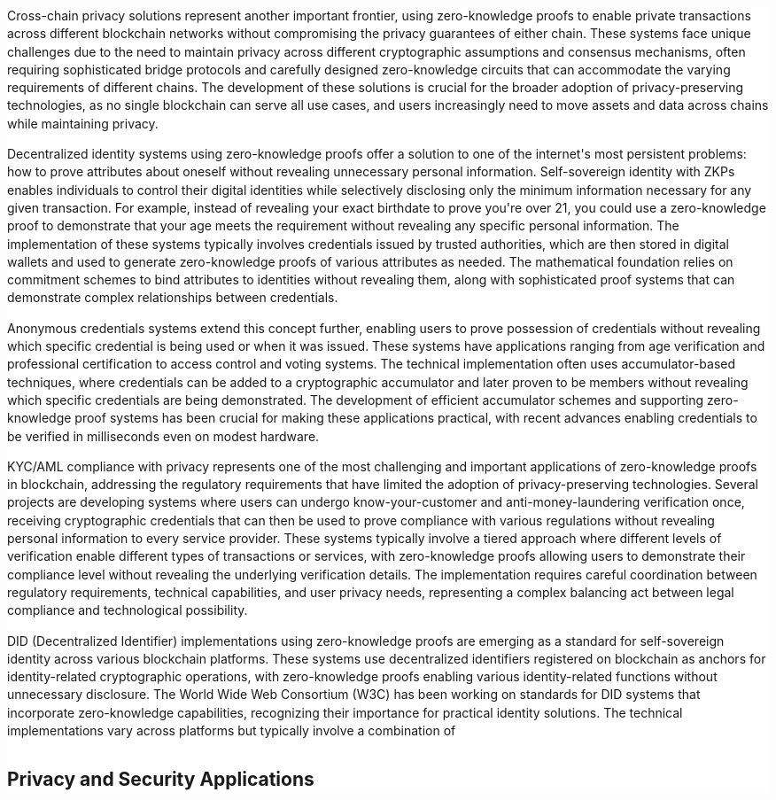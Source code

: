 Cross-chain privacy solutions represent another important frontier, using zero-knowledge proofs to enable private transactions across different blockchain networks without compromising the privacy guarantees of either chain. These systems face unique challenges due to the need to maintain privacy across different cryptographic assumptions and consensus mechanisms, often requiring sophisticated bridge protocols and carefully designed zero-knowledge circuits that can accommodate the varying requirements of different chains. The development of these solutions is crucial for the broader adoption of privacy-preserving technologies, as no single blockchain can serve all use cases, and users increasingly need to move assets and data across chains while maintaining privacy.

Decentralized identity systems using zero-knowledge proofs offer a solution to one of the internet's most persistent problems: how to prove attributes about oneself without revealing unnecessary personal information. Self-sovereign identity with ZKPs enables individuals to control their digital identities while selectively disclosing only the minimum information necessary for any given transaction. For example, instead of revealing your exact birthdate to prove you're over 21, you could use a zero-knowledge proof to demonstrate that your age meets the requirement without revealing any specific personal information. The implementation of these systems typically involves credentials issued by trusted authorities, which are then stored in digital wallets and used to generate zero-knowledge proofs of various attributes as needed. The mathematical foundation relies on commitment schemes to bind attributes to identities without revealing them, along with sophisticated proof systems that can demonstrate complex relationships between credentials.

Anonymous credentials systems extend this concept further, enabling users to prove possession of credentials without revealing which specific credential is being used or when it was issued. These systems have applications ranging from age verification and professional certification to access control and voting systems. The technical implementation often uses accumulator-based techniques, where credentials can be added to a cryptographic accumulator and later proven to be members without revealing which specific credentials are being demonstrated. The development of efficient accumulator schemes and supporting zero-knowledge proof systems has been crucial for making these applications practical, with recent advances enabling credentials to be verified in milliseconds even on modest hardware.

KYC/AML compliance with privacy represents one of the most challenging and important applications of zero-knowledge proofs in blockchain, addressing the regulatory requirements that have limited the adoption of privacy-preserving technologies. Several projects are developing systems where users can undergo know-your-customer and anti-money-laundering verification once, receiving cryptographic credentials that can then be used to prove compliance with various regulations without revealing personal information to every service provider. These systems typically involve a tiered approach where different levels of verification enable different types of transactions or services, with zero-knowledge proofs allowing users to demonstrate their compliance level without revealing the underlying verification details. The implementation requires careful coordination between regulatory requirements, technical capabilities, and user privacy needs, representing a complex balancing act between legal compliance and technological possibility.

DID (Decentralized Identifier) implementations using zero-knowledge proofs are emerging as a standard for self-sovereign identity across various blockchain platforms. These systems use decentralized identifiers registered on blockchain as anchors for identity-related cryptographic operations, with zero-knowledge proofs enabling various identity-related functions without unnecessary disclosure. The World Wide Web Consortium (W3C) has been working on standards for DID systems that incorporate zero-knowledge capabilities, recognizing their importance for practical identity solutions. The technical implementations vary across platforms but typically involve a combination of

## Privacy and Security Applications
